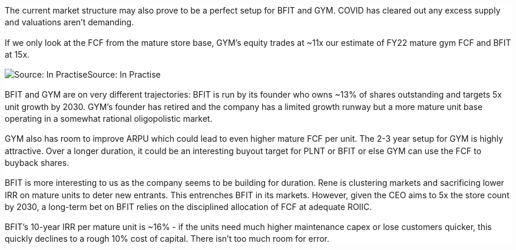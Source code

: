 The current market structure may also prove to be a perfect setup for BFIT and GYM. COVID has cleared out any excess supply and valuations aren’t demanding.

If we only look at the FCF from the mature store base, GYM’s equity trades at ~11x our estimate of FY22 mature gym FCF and BFIT at 15x.

![Source: In Practise](https://ip-media-assets.s3.amazonaws.com/f06f8d7b-4cb6-41b8-9ad8-9c8a4332bb5d/Screenshot%202022-05-16%20at%2019.09.31.png "Source: In Practise")Source: In Practise

BFIT and GYM are on very different trajectories: BFIT is run by its founder who owns ~13% of shares outstanding and targets 5x unit growth by 2030. GYM’s founder has retired and the company has a limited growth runway but a more mature unit base operating in a somewhat rational oligopolistic market.

GYM also has room to improve ARPU which could lead to even higher mature FCF per unit. The 2-3 year setup for GYM is highly attractive. Over a longer duration, it could be an interesting buyout target for PLNT or BFIT or else GYM can use the FCF to buyback shares.

BFIT is more interesting to us as the company seems to be building for duration. Rene is clustering markets and sacrificing lower IRR on mature units to deter new entrants. This entrenches BFIT in its markets. However, given the CEO aims to 5x the store count by 2030, a long-term bet on BFIT relies on the disciplined allocation of FCF at adequate ROIIC.

BFIT’s 10-year IRR per mature unit is ~16% - if the units need much higher maintenance capex or lose customers quicker, this quickly declines to a rough 10% cost of capital. There isn’t too much room for error.